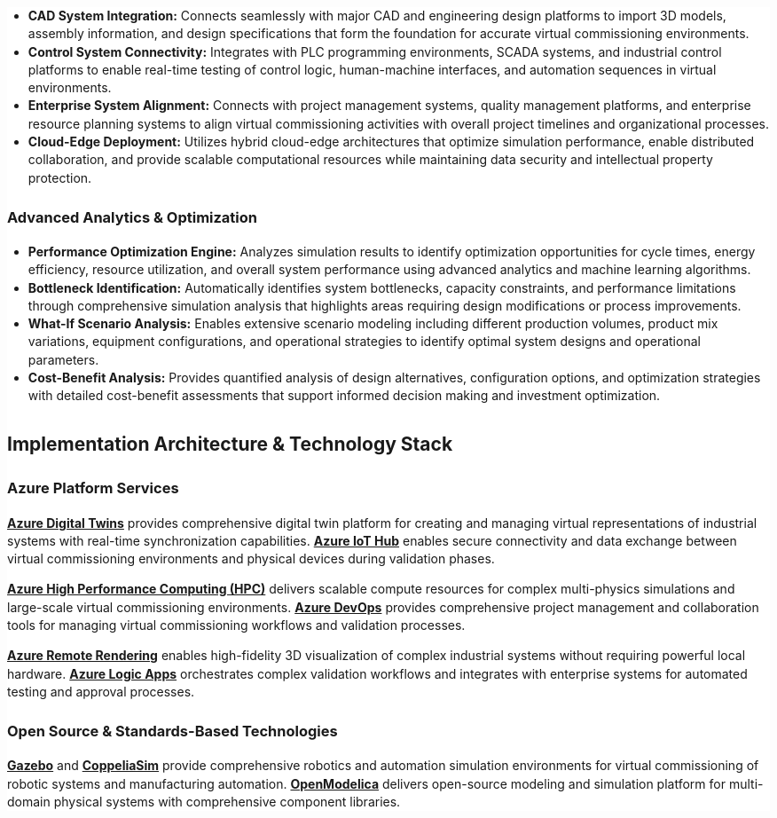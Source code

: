- **CAD System Integration:** Connects seamlessly with major CAD and engineering design platforms to import 3D models, assembly information, and design specifications that form the foundation for accurate virtual commissioning environments.
- **Control System Connectivity:** Integrates with PLC programming environments, SCADA systems, and industrial control platforms to enable real-time testing of control logic, human-machine interfaces, and automation sequences in virtual environments.
- **Enterprise System Alignment:** Connects with project management systems, quality management platforms, and enterprise resource planning systems to align virtual commissioning activities with overall project timelines and organizational processes.
- **Cloud-Edge Deployment:** Utilizes hybrid cloud-edge architectures that optimize simulation performance, enable distributed collaboration, and provide scalable computational resources while maintaining data security and intellectual property protection.

### Advanced Analytics & Optimization

- **Performance Optimization Engine:** Analyzes simulation results to identify optimization opportunities for cycle times, energy efficiency, resource utilization, and overall system performance using advanced analytics and machine learning algorithms.
- **Bottleneck Identification:** Automatically identifies system bottlenecks, capacity constraints, and performance limitations through comprehensive simulation analysis that highlights areas requiring design modifications or process improvements.
- **What-If Scenario Analysis:** Enables extensive scenario modeling including different production volumes, product mix variations, equipment configurations, and operational strategies to identify optimal system designs and operational parameters.
- **Cost-Benefit Analysis:** Provides quantified analysis of design alternatives, configuration options, and optimization strategies with detailed cost-benefit assessments that support informed decision making and investment optimization.

## Implementation Architecture & Technology Stack

### Azure Platform Services

[**Azure Digital Twins**][azure-digital-twins] provides comprehensive digital twin platform for creating and managing virtual representations of industrial systems with real-time synchronization capabilities. [**Azure IoT Hub**][azure-iot-hub] enables secure connectivity and data exchange between virtual commissioning environments and physical devices during validation phases.

[**Azure High Performance Computing (HPC)**][azure-high-performance-computing-hpc] delivers scalable compute resources for complex multi-physics simulations and large-scale virtual commissioning environments. [**Azure DevOps**][azure-devops] provides comprehensive project management and collaboration tools for managing virtual commissioning workflows and validation processes.

[**Azure Remote Rendering**][azure-remote-rendering] enables high-fidelity 3D visualization of complex industrial systems without requiring powerful local hardware. [**Azure Logic Apps**][azure-logic-apps] orchestrates complex validation workflows and integrates with enterprise systems for automated testing and approval processes.

### Open Source & Standards-Based Technologies

[**Gazebo**][gazebo] and [**CoppeliaSim**][coppeliasim] provide comprehensive robotics and automation simulation environments for virtual commissioning of robotic systems and manufacturing automation. [**OpenModelica**][openmodelica] delivers open-source modeling and simulation platform for multi-domain physical systems with comprehensive component libraries.


[azure-devops]: https://docs.microsoft.com/azure/devops/
[azure-digital-twins]: https://docs.microsoft.com/azure/digital-twins/
[azure-high-performance-computing-hpc]: https://docs.microsoft.com/azure/architecture/topics/high-performance-computing/
[azure-iot-hub]: https://docs.microsoft.com/azure/iot-hub/
[azure-logic-apps]: https://docs.microsoft.com/azure/logic-apps/
[azure-remote-rendering]: https://docs.microsoft.com/azure/remote-rendering/
[coppeliasim]: https://www.coppeliarobotics.com/
[docker]: https://www.docker.com/
[gazebo]: https://gazebosim.org/
[gitlab-cicd]: https://docs.gitlab.com/ee/ci/
[kubernetes]: https://kubernetes.io/
[openmodelica]: https://openmodelica.org/